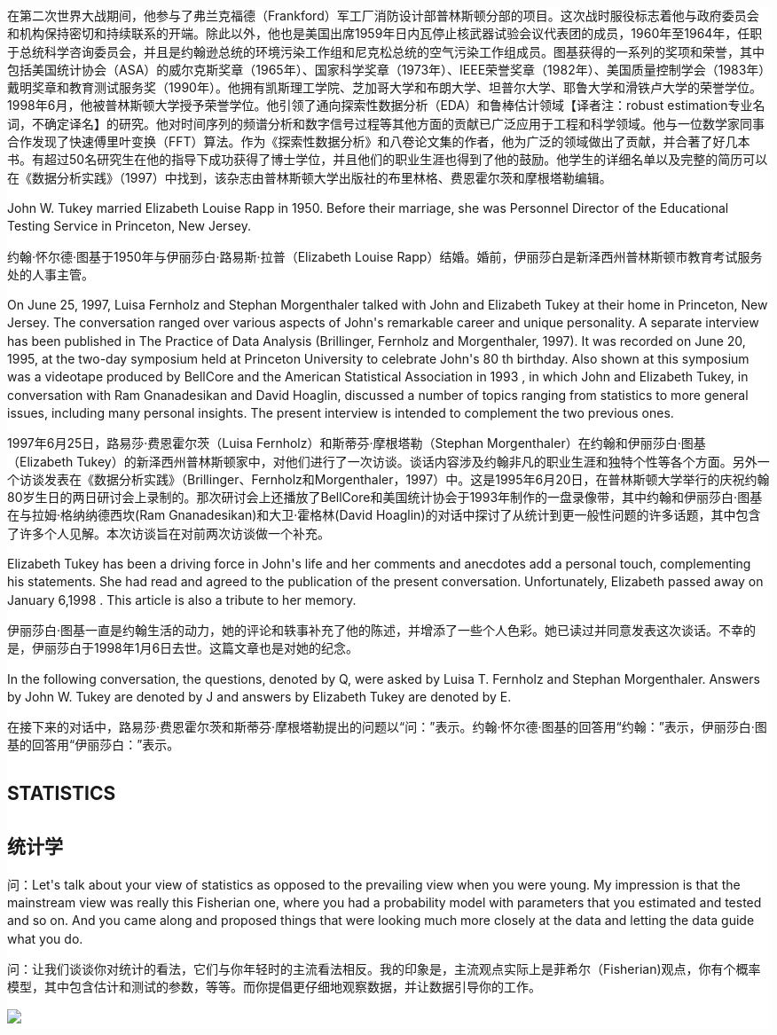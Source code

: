 在第二次世界大战期间，他参与了弗兰克福德（Frankford）军工厂消防设计部普林斯顿分部的项目。这次战时服役标志着他与政府委员会和机构保持密切和持续联系的开端。除此以外，他也是美国出席1959年日内瓦停止核武器试验会议代表团的成员，1960年至1964年，任职于总统科学咨询委员会，并且是约翰逊总统的环境污染工作组和尼克松总统的空气污染工作组成员。图基获得的一系列的奖项和荣誉，其中包括美国统计协会（ASA）的威尔克斯奖章（1965年）、国家科学奖章（1973年）、IEEE荣誉奖章（1982年）、美国质量控制学会（1983年）戴明奖章和教育测试服务奖（1990年）。他拥有凯斯理工学院、芝加哥大学和布朗大学、坦普尔大学、耶鲁大学和滑铁卢大学的荣誉学位。1998年6月，他被普林斯顿大学授予荣誉学位。他引领了通向探索性数据分析（EDA）和鲁棒估计领域【译者注：robust estimation专业名词，不确定译名】的研究。他对时间序列的频谱分析和数字信号过程等其他方面的贡献已广泛应用于工程和科学领域。他与一位数学家同事合作发现了快速傅里叶变换（FFT）算法。作为《探索性数据分析》和八卷论文集的作者，他为广泛的领域做出了贡献，并合著了好几本书。有超过50名研究生在他的指导下成功获得了博士学位，并且他们的职业生涯也得到了他的鼓励。他学生的详细名单以及完整的简历可以在《数据分析实践》（1997）中找到，该杂志由普林斯顿大学出版社的布里林格、费恩霍尔茨和摩根塔勒编辑。

John W. Tukey married Elizabeth Louise Rapp in 1950. Before their marriage, she was Personnel Director of the Educational Testing Service in Princeton, New Jersey.

约翰·怀尔德·图基于1950年与伊丽莎白·路易斯·拉普（Elizabeth Louise Rapp）结婚。婚前，伊丽莎白是新泽西州普林斯顿市教育考试服务处的人事主管。

On June 25, 1997, Luisa Fernholz and Stephan Morgenthaler talked with John and Elizabeth Tukey at their home in Princeton, New Jersey. The conversation ranged over various aspects of John's remarkable career and unique personality. A separate interview has been published in The Practice of Data Analysis (Brillinger, Fernholz and Morgenthaler, 1997). It was recorded on June 20, 1995, at the two-day symposium held at Princeton University to celebrate John's 80 th birthday. Also shown at this symposium was a videotape produced by BellCore and the American Statistical Association in 1993 , in which John and Elizabeth Tukey, in conversation with Ram Gnanadesikan and David Hoaglin, discussed a number of topics ranging from statistics to more general issues, including many personal insights. The present interview is intended to complement the two previous ones.

1997年6月25日，路易莎·费恩霍尔茨（Luisa Fernholz）和斯蒂芬·摩根塔勒（Stephan Morgenthaler）在约翰和伊丽莎白·图基（Elizabeth Tukey）的新泽西州普林斯顿家中，对他们进行了一次访谈。谈话内容涉及约翰非凡的职业生涯和独特个性等各个方面。另外一个访谈发表在《数据分析实践》（Brillinger、Fernholz和Morgenthaler，1997）中。这是1995年6月20日，在普林斯顿大学举行的庆祝约翰80岁生日的两日研讨会上录制的。那次研讨会上还播放了BellCore和美国统计协会于1993年制作的一盘录像带，其中约翰和伊丽莎白·图基在与拉姆·格纳纳德西坎(Ram Gnanadesikan)和大卫·霍格林(David Hoaglin)的对话中探讨了从统计到更一般性问题的许多话题，其中包含了许多个人见解。本次访谈旨在对前两次访谈做一个补充。

Elizabeth Tukey has been a driving force in John's life and her comments and anecdotes add a personal touch, complementing his statements. She had read and agreed to the publication of the present conversation. Unfortunately, Elizabeth passed away on January 6,1998 . This article is also a tribute to her memory.

伊丽莎白·图基一直是约翰生活的动力，她的评论和轶事补充了他的陈述，并增添了一些个人色彩。她已读过并同意发表这次谈话。不幸的是，伊丽莎白于1998年1月6日去世。这篇文章也是对她的纪念。

In the following conversation, the questions, denoted by Q, were asked by Luisa T. Fernholz and Stephan Morgenthaler. Answers by John W. Tukey are denoted by J and answers by Elizabeth Tukey are denoted by E.

在接下来的对话中，路易莎·费恩霍尔茨和斯蒂芬·摩根塔勒提出的问题以“问：”表示。约翰·怀尔德·图基的回答用“约翰：”表示，伊丽莎白·图基的回答用“伊丽莎白：”表示。

## STATISTICS

## 统计学

问：Let's talk about your view of statistics as opposed to the prevailing view when you were young. My impression is that the mainstream view was really this Fisherian one, where you had a probability model with parameters that you estimated and tested and so on. And you came along and proposed things that were looking much more closely at the data and letting the data guide what you do.

问：让我们谈谈你对统计的看法，它们与你年轻时的主流看法相反。我的印象是，主流观点实际上是菲希尔（Fisherian)观点，你有个概率模型，其中包含估计和测试的参数，等等。而你提倡更仔细地观察数据，并让数据引导你的工作。

![](https://cdn.mathpix.com/cropped/278bb84d9631cf35dade846197c1edd9-02.jpg?height=587&width=404&top_left_y=460&top_left_x=694)
